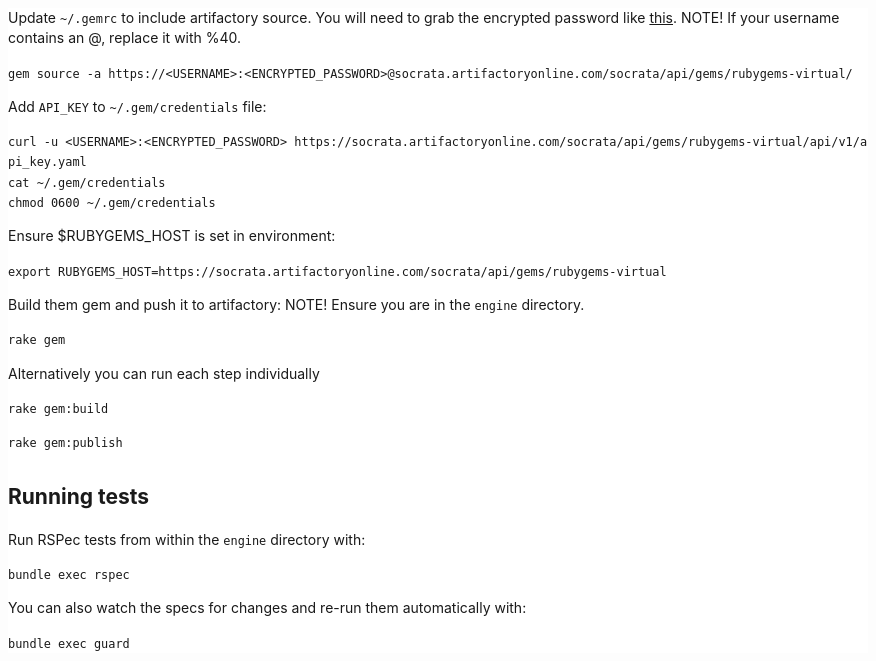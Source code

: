 Update `~/.gemrc` to include artifactory source. You will need to grab the encrypted password like [this](https://docs.google.com/document/d/1KihQV3-UBfZEOKIInsQlloESR6NLck8RuP4BUKzX_Y8/edit#heading=h.4hnxvstj4v5v).
NOTE! If your username contains an @, replace it with %40.

```
gem source -a https://<USERNAME>:<ENCRYPTED_PASSWORD>@socrata.artifactoryonline.com/socrata/api/gems/rubygems-virtual/
```

Add `API_KEY` to `~/.gem/credentials` file:

```
curl -u <USERNAME>:<ENCRYPTED_PASSWORD> https://socrata.artifactoryonline.com/socrata/api/gems/rubygems-virtual/api/v1/api_key.yaml
cat ~/.gem/credentials
chmod 0600 ~/.gem/credentials
```

Ensure $RUBYGEMS_HOST is set in environment:

```
export RUBYGEMS_HOST=https://socrata.artifactoryonline.com/socrata/api/gems/rubygems-virtual
```

Build them gem and push it to artifactory:
NOTE! Ensure you are in the `engine` directory.

```
rake gem
```

Alternatively you can run each step individually
```
rake gem:build
```

```
rake gem:publish
```

## Running tests

Run RSPec tests from within the `engine` directory with:

```
bundle exec rspec
```

You can also watch the specs for changes and re-run them automatically with:

```
bundle exec guard
```
